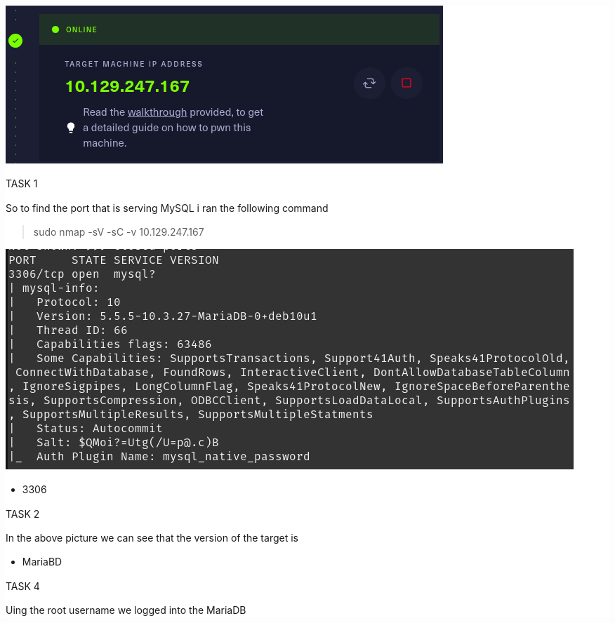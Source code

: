 ![sqlip](/assets/img/sqlip.png)

TASK 1

So to find the port that is serving MySQL i ran the following command

> sudo nmap -sV -sC -v 10.129.247.167

![sqlport](/assets/img/sqlport.png)

- 3306

TASK 2

In the above picture we can see that the version of the target is 

- MariaBD

TASK 4

Uing the root username we logged into the MariaDB
